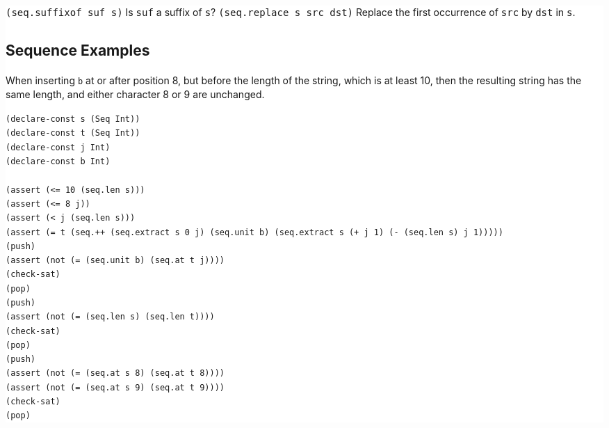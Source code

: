   <tr>
    <td><tt>(seq.suffixof suf s)</tt></td>
    <td>Is <tt>suf</tt> a suffix of <tt>s</tt>?</td>
  </tr>
  <tr>
    <td><tt>(seq.replace s src dst)</tt></td>
    <td>Replace the first occurrence of <tt>src</tt> by <tt>dst</tt> in <tt>s</tt>.</td>
  </tr>
</table>

## Sequence Examples

When inserting `b` at or after position 8, but before the length of the string, which is at least 10,
then the resulting string has the same length, and either character 8 or 9 are unchanged.
```z3
(declare-const s (Seq Int))
(declare-const t (Seq Int))
(declare-const j Int)
(declare-const b Int)

(assert (<= 10 (seq.len s)))
(assert (<= 8 j))
(assert (< j (seq.len s)))
(assert (= t (seq.++ (seq.extract s 0 j) (seq.unit b) (seq.extract s (+ j 1) (- (seq.len s) j 1)))))
(push)
(assert (not (= (seq.unit b) (seq.at t j))))
(check-sat)
(pop)
(push)
(assert (not (= (seq.len s) (seq.len t))))
(check-sat)
(pop)
(push)
(assert (not (= (seq.at s 8) (seq.at t 8))))
(assert (not (= (seq.at s 9) (seq.at t 9))))
(check-sat)
(pop)
```

